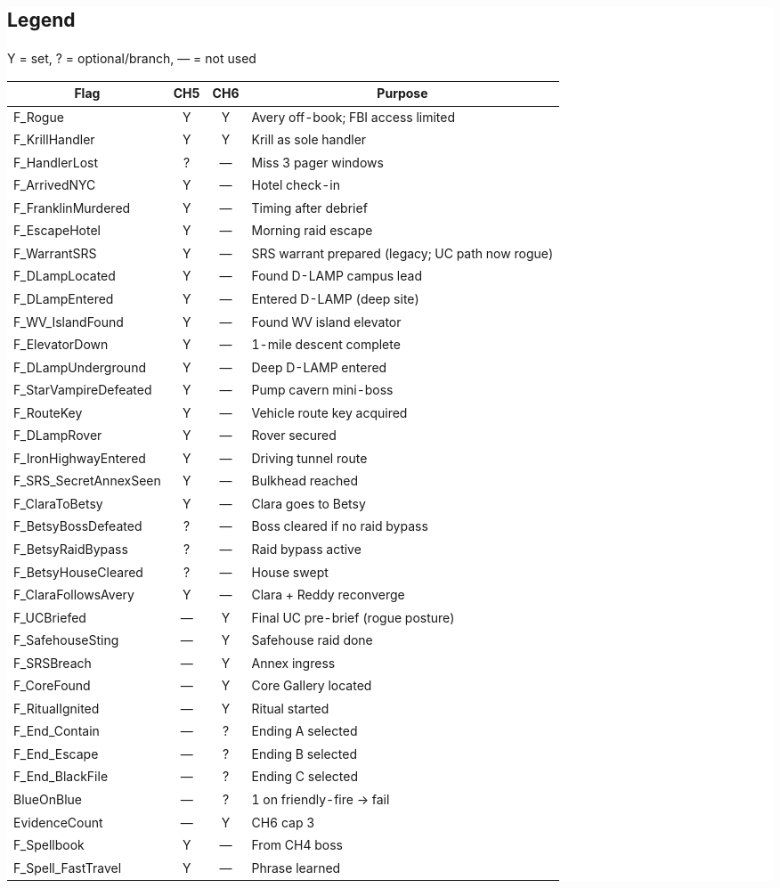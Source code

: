 ## Legend
Y = set, ? = optional/branch, — = not used

| Flag | CH5 | CH6 | Purpose |
|---|:---:|:---:|---|
| F_Rogue | Y | Y | Avery off-book; FBI access limited |
| F_KrillHandler | Y | Y | Krill as sole handler |
| F_HandlerLost | ? | — | Miss 3 pager windows |
| F_ArrivedNYC | Y | — | Hotel check-in |
| F_FranklinMurdered | Y | — | Timing after debrief |
| F_EscapeHotel | Y | — | Morning raid escape |
| F_WarrantSRS | Y | — | SRS warrant prepared (legacy; UC path now rogue) |
| F_DLampLocated | Y | — | Found D-LAMP campus lead |
| F_DLampEntered | Y | — | Entered D-LAMP (deep site) |
| F_WV_IslandFound | Y | — | Found WV island elevator |
| F_ElevatorDown | Y | — | 1-mile descent complete |
| F_DLampUnderground | Y | — | Deep D-LAMP entered |
| F_StarVampireDefeated | Y | — | Pump cavern mini-boss |
| F_RouteKey | Y | — | Vehicle route key acquired |
| F_DLampRover | Y | — | Rover secured |
| F_IronHighwayEntered | Y | — | Driving tunnel route |
| F_SRS_SecretAnnexSeen | Y | — | Bulkhead reached |
| F_ClaraToBetsy | Y | — | Clara goes to Betsy |
| F_BetsyBossDefeated | ? | — | Boss cleared if no raid bypass |
| F_BetsyRaidBypass | ? | — | Raid bypass active |
| F_BetsyHouseCleared | ? | — | House swept |
| F_ClaraFollowsAvery | Y | — | Clara + Reddy reconverge |
| F_UCBriefed | — | Y | Final UC pre-brief (rogue posture) |
| F_SafehouseSting | — | Y | Safehouse raid done |
| F_SRSBreach | — | Y | Annex ingress |
| F_CoreFound | — | Y | Core Gallery located |
| F_RitualIgnited | — | Y | Ritual started |
| F_End_Contain | — | ? | Ending A selected |
| F_End_Escape | — | ? | Ending B selected |
| F_End_BlackFile | — | ? | Ending C selected |
| BlueOnBlue | — | ? | 1 on friendly-fire → fail |
| EvidenceCount | — | Y | CH6 cap 3 |
| F_Spellbook | Y | — | From CH4 boss |
| F_Spell_FastTravel | Y | — | Phrase learned |
